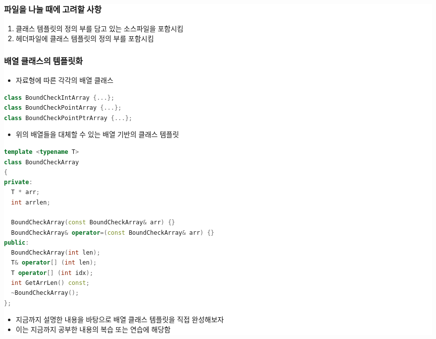 
### 파일을 나눌 때에 고려할 사항
1. 클래스 템플릿의 정의 부를 담고 있는 소스파일을 포함시킴
2. 헤더파일에 클래스 템플릿의 정의 부를 포함시킴

### 배열 클래스의 템플릿화
- 자료형에 따른 각각의 배열 클래스
```cpp
class BoundCheckIntArray {...};
class BoundCheckPointArray {...};
class BoundCheckPointPtrArray {...};
```
- 위의 배열들을 대체할 수 있는 배열 기반의 클래스 템플릿
```cpp
template <typename T>
class BoundCheckArray
{
private:
  T * arr;
  int arrlen;

  BoundCheckArray(const BoundCheckArray& arr) {}
  BoundCheckArray& operator=(const BoundCheckArray& arr) {}
public:
  BoundCheckArray(int len);
  T& operator[] (int len);
  T operator[] (int idx);
  int GetArrLen() const;
  ~BoundCheckArray();
};
```
- 지금까지 설명한 내용을 바탕으로 배열 클래스 템플릿을 직접 완성해보자
- 이는 지금까지 공부한 내용의 복습 또는 연습에 해당함
